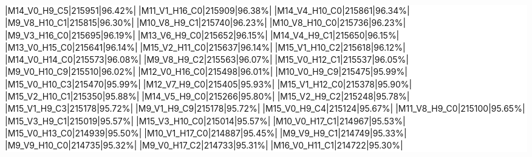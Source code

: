 |M14_V0_H9_C5|215951|96.42%|
|M11_V1_H16_C0|215909|96.38%|
|M14_V4_H10_C0|215861|96.34%|
|M9_V8_H10_C1|215815|96.30%|
|M10_V8_H9_C1|215740|96.23%|
|M10_V8_H10_C0|215736|96.23%|
|M9_V3_H16_C0|215695|96.19%|
|M13_V6_H9_C0|215652|96.15%|
|M14_V4_H9_C1|215650|96.15%|
|M13_V0_H15_C0|215641|96.14%|
|M15_V2_H11_C0|215637|96.14%|
|M15_V1_H10_C2|215618|96.12%|
|M14_V0_H14_C0|215573|96.08%|
|M9_V8_H9_C2|215563|96.07%|
|M15_V0_H12_C1|215537|96.05%|
|M9_V0_H10_C9|215510|96.02%|
|M12_V0_H16_C0|215498|96.01%|
|M10_V0_H9_C9|215475|95.99%|
|M15_V0_H10_C3|215470|95.99%|
|M12_V7_H9_C0|215405|95.93%|
|M15_V1_H12_C0|215378|95.90%|
|M15_V2_H10_C1|215350|95.88%|
|M14_V5_H9_C0|215266|95.80%|
|M15_V2_H9_C2|215248|95.78%|
|M15_V1_H9_C3|215178|95.72%|
|M9_V1_H9_C9|215178|95.72%|
|M15_V0_H9_C4|215124|95.67%|
|M11_V8_H9_C0|215100|95.65%|
|M15_V3_H9_C1|215019|95.57%|
|M15_V3_H10_C0|215014|95.57%|
|M10_V0_H17_C1|214967|95.53%|
|M15_V0_H13_C0|214939|95.50%|
|M10_V1_H17_C0|214887|95.45%|
|M9_V9_H9_C1|214749|95.33%|
|M9_V9_H10_C0|214735|95.32%|
|M9_V0_H17_C2|214733|95.31%|
|M16_V0_H11_C1|214722|95.30%|